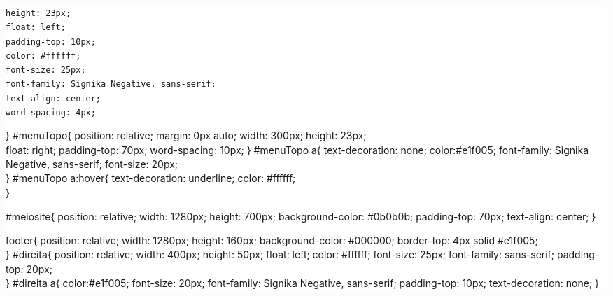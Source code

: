     height: 23px;    
    float: left;
    padding-top: 10px;
    color: #ffffff;
    font-size: 25px;    
    font-family: Signika Negative, sans-serif; 
    text-align: center;
    word-spacing: 4px;
}
#menuTopo{
    position: relative;
    margin: 0px auto;
    width: 300px;
    height: 23px;      
    float: right;
    padding-top: 70px; 
    word-spacing: 10px;
}
#menuTopo a{
    text-decoration: none;
    color:#e1f005;
    font-family: Signika Negative, sans-serif;
    font-size: 20px;       
}
#menuTopo a:hover{
    text-decoration: underline;
    color: #ffffff;    
}

#meiosite{
    position: relative;
    width: 1280px;
    height: 700px;
    background-color: #0b0b0b;
    padding-top: 70px;
    text-align: center;
}

footer{
    position: relative;
    width: 1280px;
    height: 160px;
    background-color: #000000;
    border-top: 4px solid #e1f005;       
}
#direita{
    position: relative;
    width: 400px;
    height: 50px;
    float: left;
    color: #ffffff;
    font-size: 25px;
    font-family: sans-serif;
    padding-top: 20px;    
}
#direita a{
    color:#e1f005;
    font-size: 20px;
    font-family: Signika Negative, sans-serif;
    padding-top: 10px;
    text-decoration: none;
}
